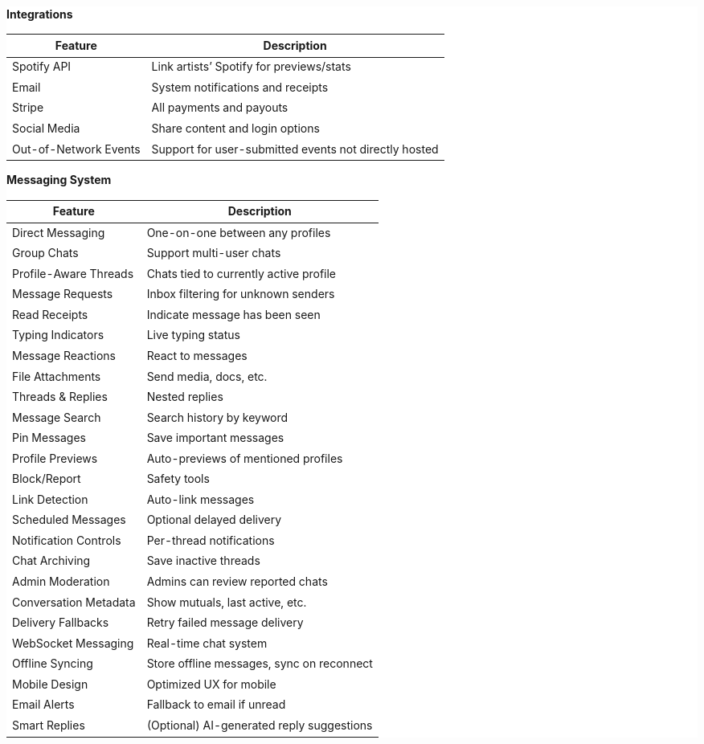 **Integrations**

| Feature               | Description                                           |
| --------------------- | ----------------------------------------------------- |
| Spotify API           | Link artists’ Spotify for previews/stats              |
| Email                 | System notifications and receipts                     |
| Stripe                | All payments and payouts                              |
| Social Media          | Share content and login options                       |
| Out-of-Network Events | Support for user-submitted events not directly hosted |

**Messaging System**

| Feature               | Description                               |
| --------------------- | ----------------------------------------- |
| Direct Messaging      | One-on-one between any profiles           |
| Group Chats           | Support multi-user chats                  |
| Profile-Aware Threads | Chats tied to currently active profile    |
| Message Requests      | Inbox filtering for unknown senders       |
| Read Receipts         | Indicate message has been seen            |
| Typing Indicators     | Live typing status                        |
| Message Reactions     | React to messages                         |
| File Attachments      | Send media, docs, etc.                    |
| Threads & Replies     | Nested replies                            |
| Message Search        | Search history by keyword                 |
| Pin Messages          | Save important messages                   |
| Profile Previews      | Auto-previews of mentioned profiles       |
| Block/Report          | Safety tools                              |
| Link Detection        | Auto-link messages                        |
| Scheduled Messages    | Optional delayed delivery                 |
| Notification Controls | Per-thread notifications                  |
| Chat Archiving        | Save inactive threads                     |
| Admin Moderation      | Admins can review reported chats          |
| Conversation Metadata | Show mutuals, last active, etc.           |
| Delivery Fallbacks    | Retry failed message delivery             |
| WebSocket Messaging   | Real-time chat system                     |
| Offline Syncing       | Store offline messages, sync on reconnect |
| Mobile Design         | Optimized UX for mobile                   |
| Email Alerts          | Fallback to email if unread               |
| Smart Replies         | (Optional) AI-generated reply suggestions |
